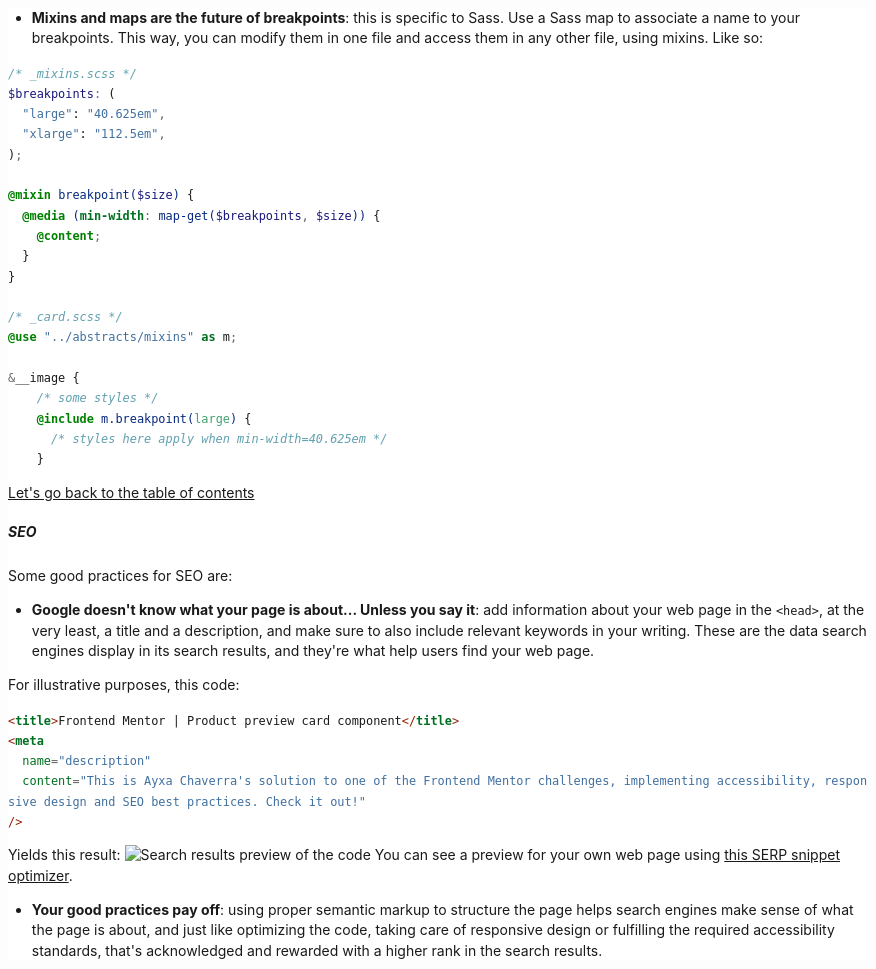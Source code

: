 - **Mixins and maps are the future of breakpoints**: this is specific to Sass. Use a Sass map to associate a name to your breakpoints. This way, you can modify them in one file and access them in any other file, using mixins. Like so:

```scss
/* _mixins.scss */
$breakpoints: (
  "large": "40.625em",
  "xlarge": "112.5em",
);

@mixin breakpoint($size) {
  @media (min-width: map-get($breakpoints, $size)) {
    @content;
  }
}

/* _card.scss */
@use "../abstracts/mixins" as m;

&__image {
    /* some styles */
    @include m.breakpoint(large) {
      /* styles here apply when min-width=40.625em */
    }
```

[Let's go back to the table of contents](#table-of-contents)

##### SEO

Some good practices for SEO are:

- **Google doesn't know what your page is about... Unless you say it**: add information about your web page in the `<head>`, at the very least, a title and a description, and make sure to also include relevant keywords in your writing. These are the data search engines display in its search results, and they're what help users find your web page.

For illustrative purposes, this code:

```html
<title>Frontend Mentor | Product preview card component</title>
<meta
  name="description"
  content="This is Ayxa Chaverra's solution to one of the Frontend Mentor challenges, implementing accessibility, responsive design and SEO best practices. Check it out!"
/>
```

Yields this result:
![Search results preview of the code](./design/search_results.png)
You can see a preview for your own web page using [this SERP snippet optimizer][serp_snippet].

- **Your good practices pay off**: using proper semantic markup to structure the page helps search engines make sense of what the page is about, and just like optimizing the code, taking care of responsive design or fulfilling the required accessibility standards, that's acknowledged and rewarded with a higher rank in the search results.


[webpack_5]: https://webpack.js.org
[sass]: https://sass-lang.com
[babel]: https://babeljs.io/
[postcss]: https://postcss.org/
[nvda]: https://www.nvaccess.org/download/
[perfect_pixel]: https://chrome.google.com/webstore/detail/perfectpixel-by-welldonec/dkaagdgjmgdmbnecmcefdhjekcoceebi
[serp_snippet]: https://www.highervisibility.com/seo/tools/serp-snippet-optimizer/
[fonts_helper]: http://google-webfonts-helper.herokuapp.com/fonts
[7_in_1]: https://kiranworkspace.com/sass-architecture/
[css_filters]: https://developer.mozilla.org/en-US/docs/Web/CSS/filter
[picture]: https://developer.mozilla.org/en-US/docs/Web/HTML/Element/picture
[s_tag]: https://developer.mozilla.org/en-US/docs/Web/HTML/Element/s
[accessible_focus]: https://dockyard.com/blog/2020/04/28/designing-for-accessibility-focus-states
[font_loading_strategies]: https://www.zachleat.com/web/css-tricks-web-fonts/